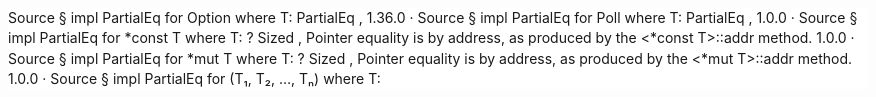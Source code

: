 Source
§
impl<T>
PartialEq
for
Option
<T>
where
    T:
PartialEq
,
1.36.0
·
Source
§
impl<T>
PartialEq
for
Poll
<T>
where
    T:
PartialEq
,
1.0.0
·
Source
§
impl<T>
PartialEq
for
*const T
where
    T: ?
Sized
,
Pointer equality is by address, as produced by the
<*const T>::addr
method.
1.0.0
·
Source
§
impl<T>
PartialEq
for
*mut T
where
    T: ?
Sized
,
Pointer equality is by address, as produced by the
<*mut T>::addr
method.
1.0.0
·
Source
§
impl<T>
PartialEq
for
(T₁, T₂, …, Tₙ)
where
    T: